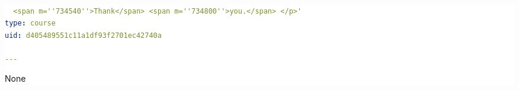 ```yaml
  <span m=''734540''>Thank</span> <span m=''734800''>you.</span> </p>'
type: course
uid: d405489551c11a1df93f2701ec42740a

---
```

None